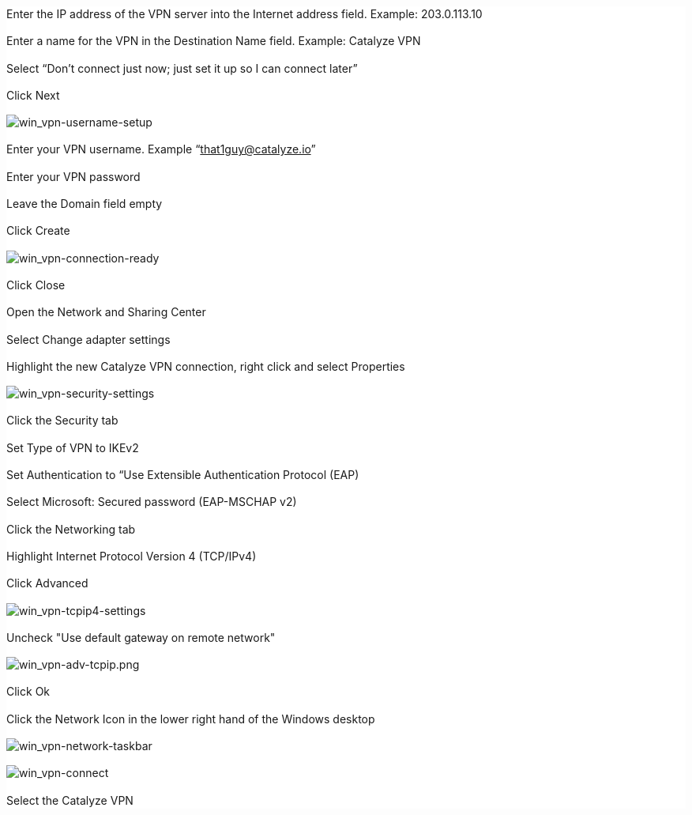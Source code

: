 Enter the IP address of the VPN server into the Internet address field.  Example: 203.0.113.10

Enter a name for the VPN in the Destination Name field.  Example: Catalyze VPN

Select “Don’t connect just now; just set it up so I can connect later”

Click Next

![win_vpn-username-setup](../images/win_vpn-username-setup.png)

Enter your VPN username. Example “that1guy@catalyze.io”

Enter your VPN password

Leave the Domain field empty

Click Create

![win_vpn-connection-ready](../images/win_vpn-connection-ready.png)

Click Close

Open the Network and Sharing Center

Select Change adapter settings

Highlight the new Catalyze VPN connection, right click and select Properties

![win_vpn-security-settings](../images/win_vpn-security-settings.png)

Click the Security tab

Set Type of VPN to IKEv2

Set Authentication to “Use Extensible Authentication Protocol (EAP)

Select Microsoft: Secured password (EAP-MSCHAP v2)

Click the Networking tab

Highlight Internet Protocol Version 4 (TCP/IPv4)

Click Advanced

![win_vpn-tcpip4-settings](../images/win_vpn-tcpip4-settings.png)

Uncheck "Use default gateway on remote network"

![win_vpn-adv-tcpip.png](../images/win_vpn-adv-tcpip.png)

Click Ok

Click the Network Icon in the lower right hand of the Windows desktop

![win_vpn-network-taskbar](../images/win_vpn-network-taskbar.png)

![win_vpn-connect](../images/win_vpn-connect.png)

Select the Catalyze VPN
